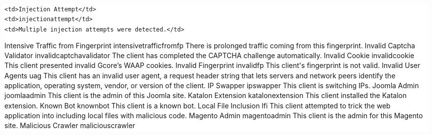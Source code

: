     <td>Injection Attempt</td>
    <td>injectionattempt</td> 
    <td>Multiple injection attempts were detected.</td>
</tr>
<tr>
    <td>Intensive Traffic from Fingerprint</td>
    <td>intensivetrafficfromfp</td> 
    <td>There is prolonged traffic coming from this fingerprint.</td>
</tr>
<tr>
    <td>Invalid Captcha Validator</td>
    <td>invalidcaptchavalidator</td> 
    <td>The client has completed the CAPTCHA challenge automatically.</td>
</tr>
<tr>
    <td>Invalid Cookie</td>
    <td>invalidcookie</td> 
    <td>This client presented invalid Gcore’s WAAP cookies.</td>
</tr>
<tr>
    <td>Invalid Fingerprint</td>
    <td>invalidfp</td> 
    <td>This client's fingerprint is not valid.</td>
</tr>
<tr>
    <td>Invalid User Agents</td>
    <td>uag</td> 
    <td>This client has an invalid user agent, a request header string that lets servers and network peers identify the application, operating system, vendor, or version of the client.</td>
</tr>
<tr>
    <td>IP Swapper</td>
    <td>ipswapper</td> 
    <td>This client is switching IPs.</td>
</tr>
<tr>
    <td>Joomla Admin</td>
    <td>joomlaadmin</td> 
    <td>This client is the admin of this Joomla site.</td>
</tr>
<tr>
    <td>Katalon Extension</td>
    <td>katalonextension</td> 
    <td>This client installed the Katalon extension.</td>
</tr>
<tr>
    <td>Known Bot</td>
    <td>knownbot</td> 
    <td>This client is a known bot.</td>
</tr>
<tr>
    <td>Local File Inclusion</td>
    <td>lfi</td> 
    <td>This client attempted to trick the web application into including local files with malicious code.</td>
</tr>
<tr>
    <td>Magento Admin</td>
    <td>magentoadmin</td> 
    <td>This client is the admin for this Magento site.</td>
</tr>
<tr>
    <td>Malicious Crawler</td>
    <td>maliciouscrawler</td> 
